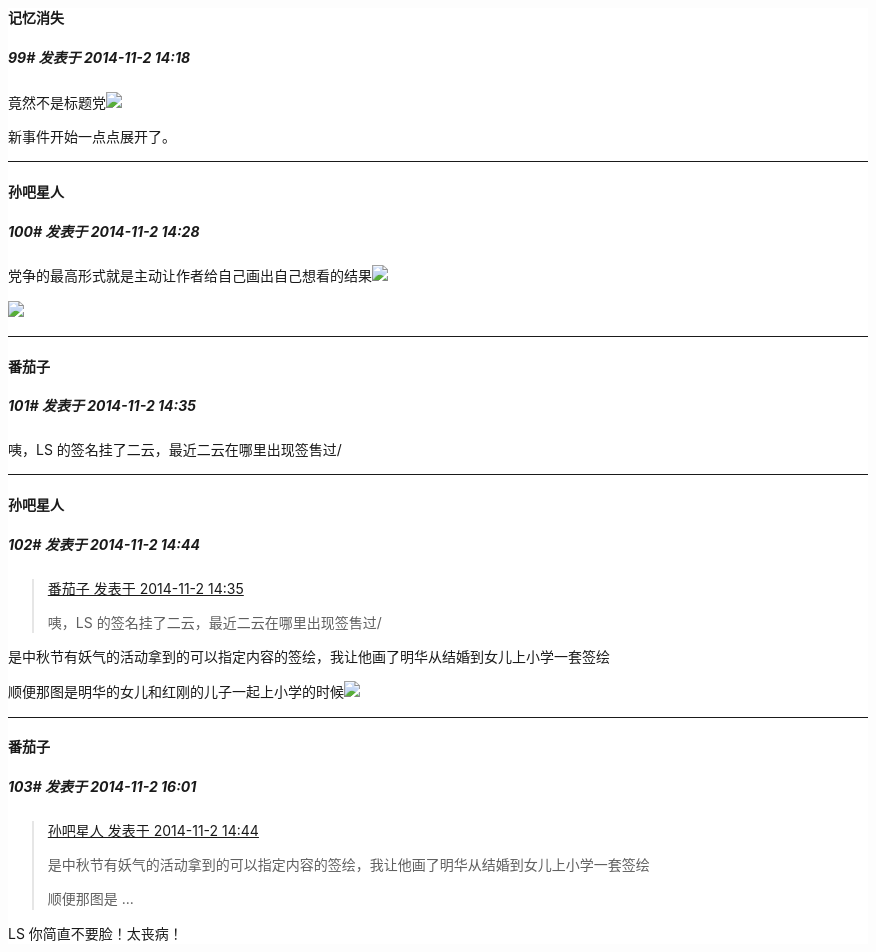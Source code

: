 ####  记忆消失  
##### 99#       发表于 2014-11-2 14:18


竟然不是标题党<img src="https://static.saraba1st.com/image/smiley/face/116.gif" referrerpolicy="no-referrer">

新事件开始一点点展开了。


-----

####  孙吧星人  
##### 100#       发表于 2014-11-2 14:28


党争的最高形式就是主动让作者给自己画出自己想看的结果<img src="https://static.saraba1st.com/image/smiley/face/119.gif" referrerpolicy="no-referrer">

<img src="http://comment.u17i.com/2014/09/25/375111_1411625197_eH976XpHPsPe.jpg" referrerpolicy="no-referrer">


-----

####  番茄子  
##### 101#       发表于 2014-11-2 14:35


咦，LS 的签名挂了二云，最近二云在哪里出现签售过/


-----

####  孙吧星人  
##### 102#       发表于 2014-11-2 14:44


<blockquote><a href="httphttps://bbs.saraba1st.com/2b/forum.php?mod=redirect&amp;goto=findpost&amp;pid=27102902&amp;ptid=870045" target="_blank">番茄子 发表于 2014-11-2 14:35</a>

咦，LS 的签名挂了二云，最近二云在哪里出现签售过/</blockquote>
是中秋节有妖气的活动拿到的可以指定内容的签绘，我让他画了明华从结婚到女儿上小学一套签绘


顺便那图是明华的女儿和红刚的儿子一起上小学的时候<img src="https://static.saraba1st.com/image/smiley/normal/046.gif" referrerpolicy="no-referrer">


-----

####  番茄子  
##### 103#       发表于 2014-11-2 16:01


<blockquote><a href="httphttps://bbs.saraba1st.com/2b/forum.php?mod=redirect&amp;goto=findpost&amp;pid=27102964&amp;ptid=870045" target="_blank">孙吧星人 发表于 2014-11-2 14:44</a>

是中秋节有妖气的活动拿到的可以指定内容的签绘，我让他画了明华从结婚到女儿上小学一套签绘


顺便那图是 ...</blockquote>
LS 你简直不要脸！太丧病！
